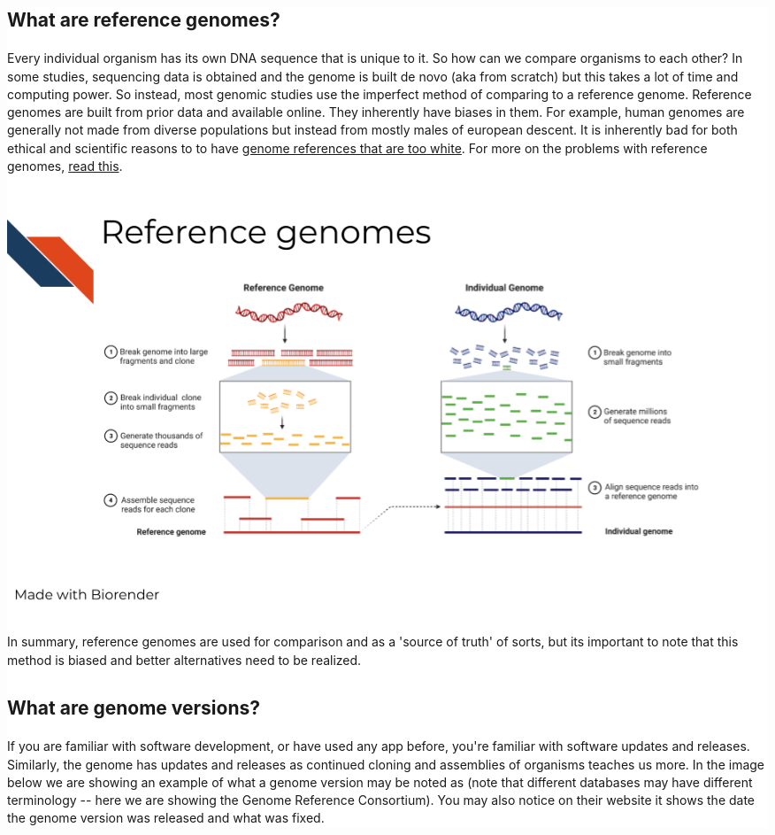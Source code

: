 ## What are reference genomes?

Every individual organism has its own DNA sequence that is unique to it. So how can we compare organisms to each other? In some studies, sequencing data is obtained and the genome is built de novo (aka from scratch) but this takes a lot of time and computing power. So instead, most genomic studies use the imperfect method of comparing to a reference genome. Reference genomes are built from prior data and available online. They inherently have biases in them. For example, human genomes are generally not made from diverse populations but instead from mostly males of european descent. It is inherently bad for both ethical and scientific reasons to to have [genome references that are too white](https://www.sciencenews.org/article/genetics-race-dna-databases-reference-genome-too-white). For more on the problems with reference genomes, [read this](https://genomebiology.biomedcentral.com/articles/10.1186/s13059-019-1774-4).

<img src="resources/images/08-annotating-genomes_files/figure-html//1YwxXy2rnUgbx_7B7ENH9wpDX-j6JpJz6lGVzOkjo0qY_g1b625723c80_0_45.png" alt="Reference genomes are often used to make sense of genomic data through comparison. Here we are showing a screenshot of Ensembl's website which has many different organisms and file types" width="100%" />

In summary, reference genomes are used for comparison and as a 'source of truth' of sorts, but its important to note that this method is biased and better alternatives need to be realized.

## What are genome versions?

If you are familiar with software development, or have used any app before, you're familiar with software updates and releases. Similarly, the genome has updates and releases as continued cloning and assemblies of organisms teaches us more. In the image below we are showing an example of what a genome version may be noted as (note that different databases may have different terminology -- here we are showing the Genome Reference Consortium). You may also notice on their website it shows the date the genome version was released and what was fixed.
